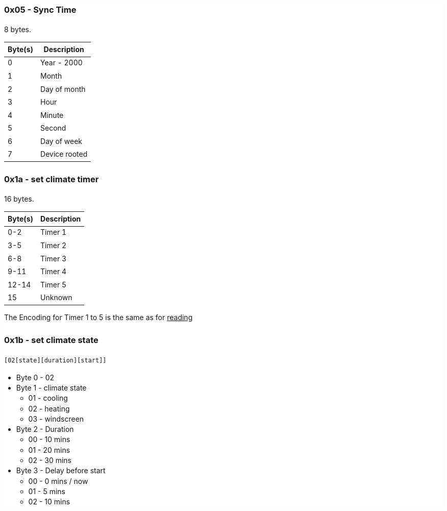 ### 0x05 - Sync Time

8 bytes.

| Byte(s) | Description   |
|---------|---------------|
|       0 | Year - 2000   |
|       1 | Month         |
|       2 | Day of month  |
|       3 | Hour          |
|       4 | Minute        |
|       5 | Second        |
|       6 | Day of week   |
|       7 | Device rooted |

### 0x1a - set climate timer

16 bytes.

|Byte(s) | Description |
|--------|-------------|
| 0-2    | Timer 1     |
| 3-5    | Timer 2     |
| 6-8    | Timer 3     |
| 9-11   | Timer 4     |
| 12-14  | Timer 5     |
| 15     | Unknown     |

The Encoding for Timer 1 to 5 is the same as for [reading](#timer-15)

### 0x1b - set climate state

```text
[02[state][duration][start]]
```

* Byte 0 - 02
* Byte 1 - climate state
  * 01 - cooling
  * 02 - heating
  * 03 - windscreen
* Byte 2 - Duration
  * 00 - 10 mins
  * 01 - 20 mins
  * 02 - 30 mins
* Byte 3 - Delay before start
  * 00 - 0 mins / now
  * 01 - 5 mins
  * 02 - 10 mins
